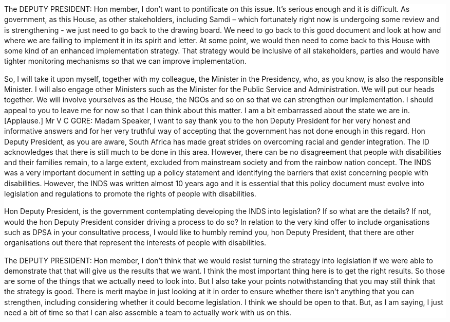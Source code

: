 The DEPUTY PRESIDENT: Hon member, I don’t want to pontificate on this
issue. It’s serious enough and it is difficult. As government, as this
House, as other stakeholders, including Samdi – which fortunately right now
is undergoing some review and is strengthening - we just need to go back to
the drawing board. We need to go back to this good document and look at how
and where we are failing to implement it in its spirit and letter. At some
point, we would then need to come back to this House with some kind of an
enhanced implementation strategy. That strategy would be inclusive of all
stakeholders, parties and would have tighter monitoring mechanisms so that
we can improve implementation.

So, I will take it upon myself, together with my colleague, the Minister in
the Presidency, who, as you know, is also the responsible Minister. I will
also engage other Ministers such as the Minister for the Public Service and
Administration. We will put our heads together. We will involve yourselves
as the House, the NGOs and so on so that we can strengthen our
implementation. I should appeal to you to leave me for now so that I can
think about this matter. I am a bit embarrassed about the state we are in.
[Applause.]
Mr V C GORE: Madam Speaker, I want to say thank you to the hon Deputy
President for her very honest and informative answers and for her very
truthful way of accepting that the government has not done enough in this
regard. Hon Deputy President, as you are aware, South Africa has made great
strides on overcoming racial and gender integration. The ID acknowledges
that there is still much to be done in this area. However, there can be no
disagreement that people with disabilities and their families remain, to a
large extent, excluded from mainstream society and from the rainbow nation
concept. The INDS was a very important document in setting up a policy
statement and identifying the barriers that exist concerning people with
disabilities. However, the INDS was written almost 10 years ago and it is
essential that this policy document must evolve into legislation and
regulations to promote the rights of people with disabilities.

Hon Deputy President, is the government contemplating developing the INDS
into legislation? If so what are the details? If not, would the hon Deputy
President consider driving a process to do so? In relation to the very kind
offer to include organisations such as DPSA in your consultative process, I
would like to humbly remind you, hon Deputy President, that there are other
organisations out there that represent the interests of people with
disabilities.

The DEPUTY PRESIDENT: Hon member, I don’t think that we would resist
turning the strategy into legislation if we were able to demonstrate that
that will give us the results that we want. I think the most important
thing here is to get the right results. So those are some of the things
that we actually need to look into. But I also take your points
notwithstanding that you may still think that the strategy is good. There
is merit maybe in just looking at it in order to ensure whether there isn’t
anything that you can strengthen, including considering whether it could
become legislation. I think we should be open to that. But, as I am saying,
I just need a bit of time so that I can also assemble a team to actually
work with us on this.
